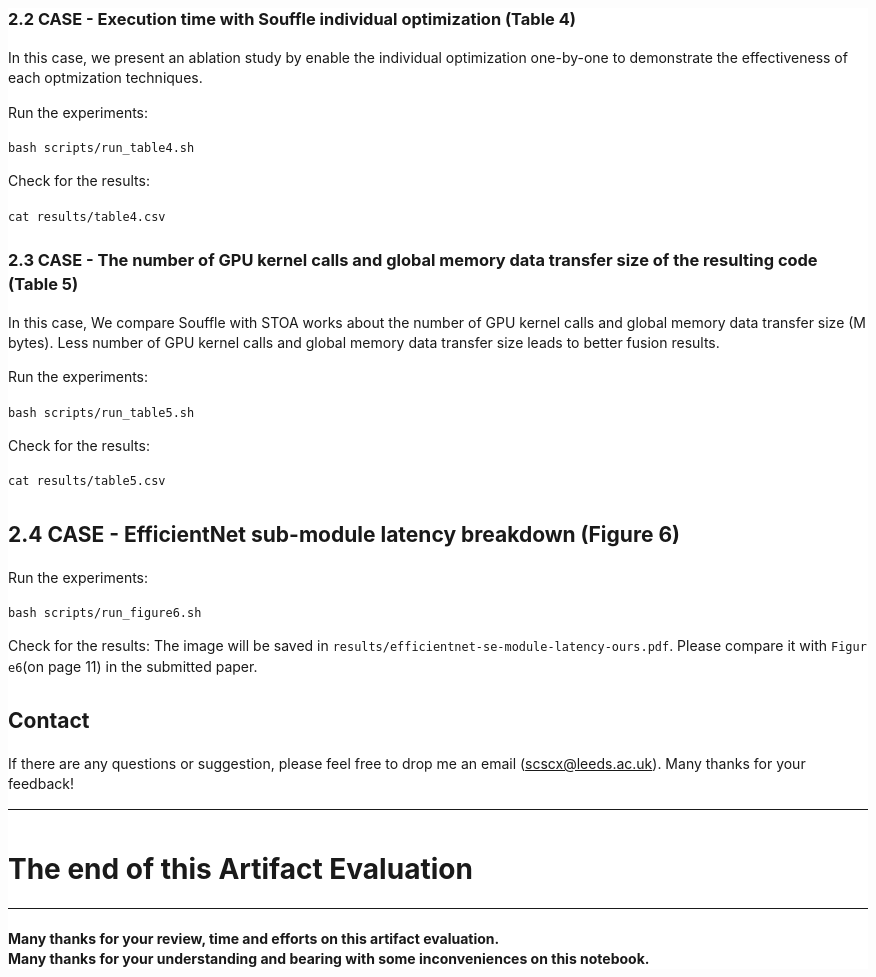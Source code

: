 ### 2.2 CASE - Execution time with Souffle individual optimization (Table 4)
In this case, we present an ablation study by enable the individual optimization one-by-one
to demonstrate the effectiveness of each optmization techniques.

Run the experiments:
```shell
bash scripts/run_table4.sh
```
Check for the results:
```shell
cat results/table4.csv
```

### 2.3 CASE - The number of GPU kernel calls and global memory data transfer size of the resulting code (Table 5)
In this case, We compare Souffle with STOA works about the number of GPU kernel calls and global memory data transfer size (M bytes).
Less number of GPU kernel calls and global memory data transfer size leads to better
fusion results.

Run the experiments:
```shell
bash scripts/run_table5.sh
```
Check for the results:
```shell
cat results/table5.csv
```

## 2.4 CASE - EfficientNet sub-module latency breakdown (Figure 6)
Run the experiments:
```shell
bash scripts/run_figure6.sh
```
Check for the results:
The image will be saved in `results/efficientnet-se-module-latency-ours.pdf`.
Please compare it with `Figure6`(on page 11) in the submitted paper.

## Contact
If there are any questions or suggestion, please feel free to drop me an email (scscx@leeds.ac.uk). Many thanks for your feedback!


-----
# The end of this Artifact Evaluation
-----

#### Many thanks for your review, time and efforts on this artifact evaluation.  <br> Many thanks for your understanding and bearing with some inconveniences on this notebook. 
